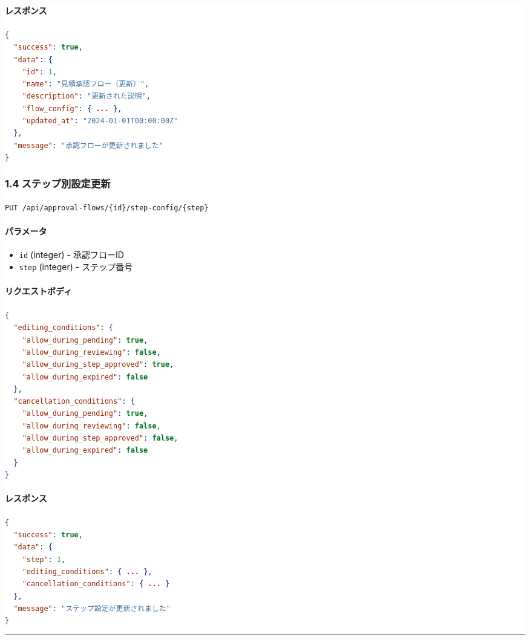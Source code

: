 #### レスポンス
```json
{
  "success": true,
  "data": {
    "id": 1,
    "name": "見積承認フロー（更新）",
    "description": "更新された説明",
    "flow_config": { ... },
    "updated_at": "2024-01-01T00:00:00Z"
  },
  "message": "承認フローが更新されました"
}
```

### 1.4 ステップ別設定更新
```http
PUT /api/approval-flows/{id}/step-config/{step}
```

#### パラメータ
- `id` (integer) - 承認フローID
- `step` (integer) - ステップ番号

#### リクエストボディ
```json
{
  "editing_conditions": {
    "allow_during_pending": true,
    "allow_during_reviewing": false,
    "allow_during_step_approved": true,
    "allow_during_expired": false
  },
  "cancellation_conditions": {
    "allow_during_pending": true,
    "allow_during_reviewing": false,
    "allow_during_step_approved": false,
    "allow_during_expired": false
  }
}
```

#### レスポンス
```json
{
  "success": true,
  "data": {
    "step": 1,
    "editing_conditions": { ... },
    "cancellation_conditions": { ... }
  },
  "message": "ステップ設定が更新されました"
}
```

---